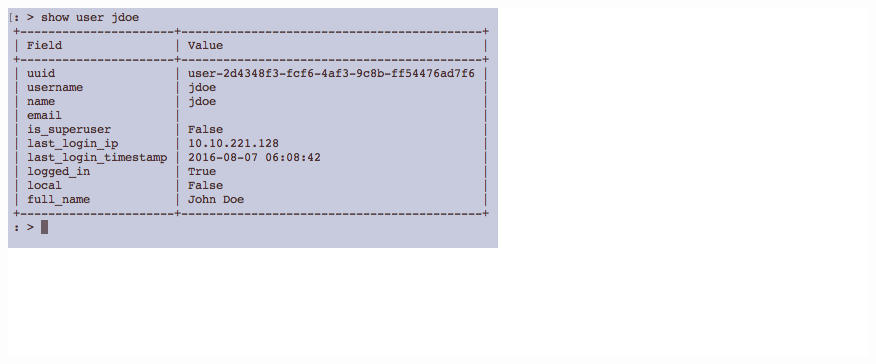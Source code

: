 <a href="img/Screen-Shot-2016-08-06-at-11.09.57-PM.png"><img src="img/Screen-Shot-2016-08-06-at-11.09.57-PM.png" alt="user record 1" width="490" height="240"></a>

 

 

 